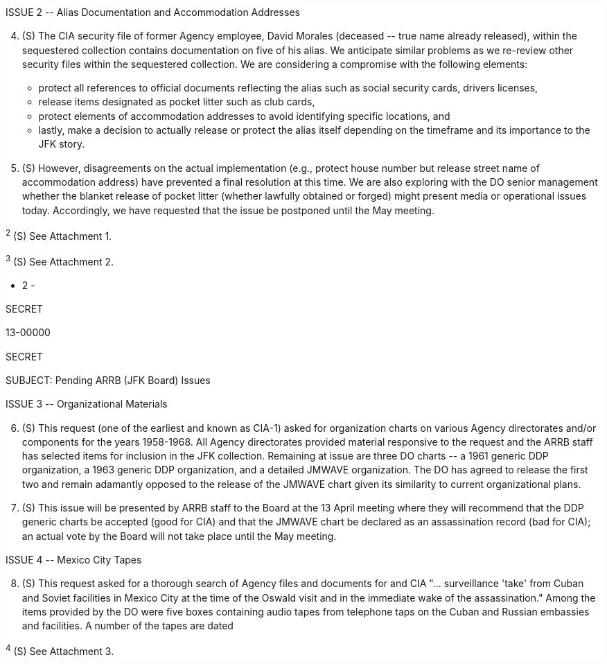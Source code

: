 ISSUE 2 -- Alias Documentation and Accommodation Addresses

4.  (S) The CIA security file of former Agency employee, David Morales (deceased -- true name already released), within the sequestered collection contains documentation on five of his alias. We anticipate similar problems as we re-review other security files within the sequestered collection. We are considering a compromise with the following elements:

    *   protect all references to official documents reflecting the alias such as social security cards, drivers licenses,
    *   release items designated as pocket litter such as club cards,
    *   protect elements of accommodation addresses to avoid identifying specific locations, and
    *   lastly, make a decision to actually release or protect the alias itself depending on the timeframe and its importance to the JFK story.

5.  (S) However, disagreements on the actual implementation (e.g., protect house number but release street name of accommodation address) have prevented a final resolution at this time. We are also exploring with the DO senior management whether the blanket release of pocket litter (whether lawfully obtained or forged) might present media or operational issues today. Accordingly, we have requested that the issue be postponed until the May meeting.

<sup>2</sup> (S) See Attachment 1.

<sup>3</sup> (S) See Attachment 2.

- 2 -

SECRET

13-00000

SECRET

SUBJECT: Pending ARRB (JFK Board) Issues

ISSUE 3 -- Organizational Materials

6.  (S) This request (one of the earliest and known as CIA-1) asked for organization charts on various Agency directorates and/or components for the years 1958-1968. All Agency directorates provided material responsive to the request and the ARRB staff has selected items for inclusion in the JFK collection. Remaining at issue are three DO charts -- a 1961 generic DDP organization, a 1963 generic DDP organization, and a detailed JMWAVE organization. The DO has agreed to release the first two and remain adamantly opposed to the release of the JMWAVE chart given its similarity to current organizational plans.

7.  (S) This issue will be presented by ARRB staff to the Board at the 13 April meeting where they will recommend that the DDP generic charts be accepted (good for CIA) and that the JMWAVE chart be declared as an assassination record (bad for CIA); an actual vote by the Board will not take place until the May meeting.

ISSUE 4 -- Mexico City Tapes

8.  (S) This request asked for a thorough search of Agency files and documents for and CIA "... surveillance 'take' from Cuban and Soviet facilities in Mexico City at the time of the Oswald visit and in the immediate wake of the assassination." Among the items provided by the DO were five boxes containing audio tapes from telephone taps on the Cuban and Russian embassies and facilities. A number of the tapes are dated

<sup>4</sup> (S) See Attachment 3.
